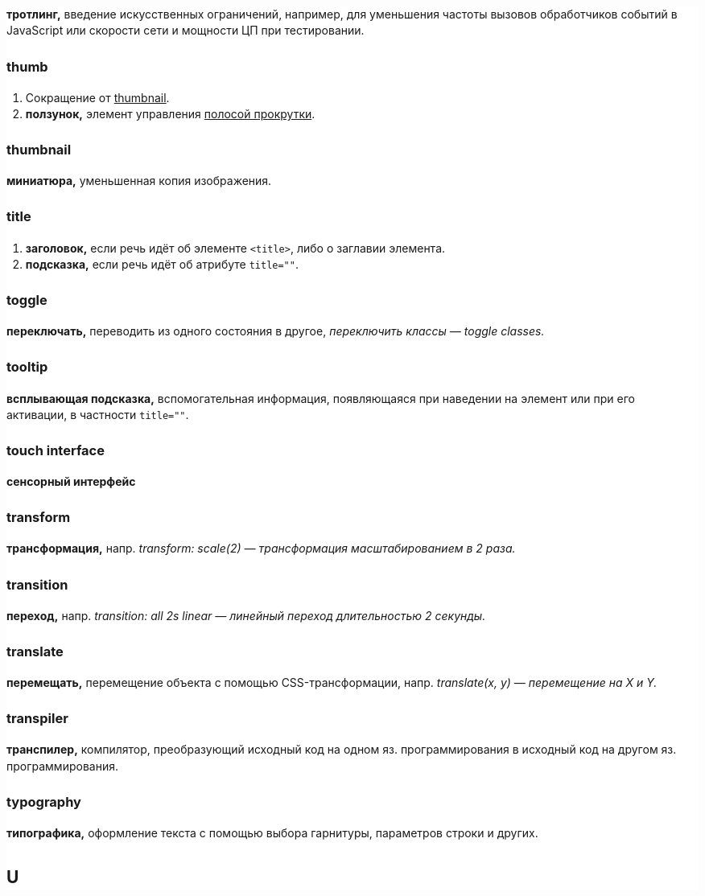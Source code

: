 **тротлинг,** введение искусственных ограничений, например, для уменьшения частоты вызовов обработчиков событий в JavaScript или скорости сети и мощности ЦП при тестировании.

### thumb

1. Сокращение от [thumbnail](#thumbnail).
2. **ползунок,** элемент управления [полосой прокрутки](#scrollbar).

### thumbnail

**миниатюра,** уменьшенная копия изображения.

### title

1. **заголовок,** если речь идёт об элементе `<title>`, либо о заглавии элемента.
2. **подсказка,** если речь идёт об атрибуте `title=""`.

### toggle

**переключать,** переводить из одного состояния в другое, _переключить классы — toggle classes._

### tooltip

**всплывающая подсказка,** вспомогательная информация, появляющаяся при наведении на элемент или при его активации, в частности `title=""`.

### touch interface

**сенсорный интерфейс**

### transform

**трансформация,** напр. _transform: scale(2) — трансформация масштабированием в 2 раза._

### transition

**переход,** напр. _transition: all 2s linear — линейный переход длительностью 2 секунды._

### translate

**перемещать,** перемещение объекта с помощью CSS-трансформации, напр. _translate(x, y) — перемещение на X и Y._

### transpiler

**транспилер,** компилятор, преобразующий исходный код на одном яз. программирования в исходный код на другом яз. программирования.

### typography

**типографика,** оформление текста с помощью выбора гарнитуры, параметров строки и других.

## U
